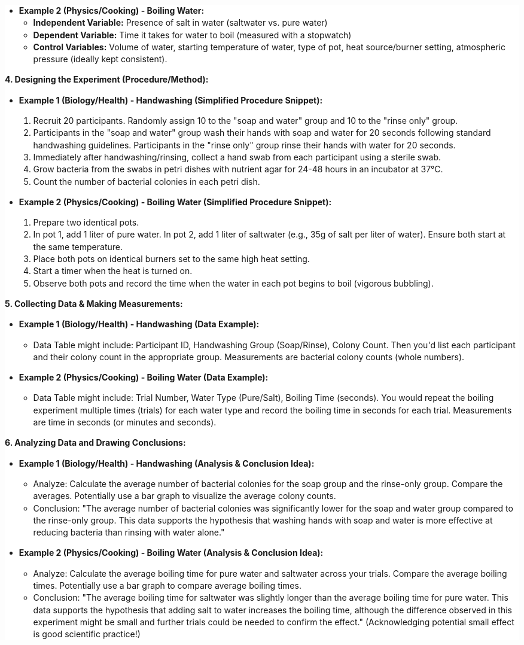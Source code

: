 *   **Example 2 (Physics/Cooking) - Boiling Water:**
    *   **Independent Variable:** Presence of salt in water (saltwater vs. pure water)
    *   **Dependent Variable:** Time it takes for water to boil (measured with a stopwatch)
    *   **Control Variables:**  Volume of water, starting temperature of water, type of pot, heat source/burner setting, atmospheric pressure (ideally kept consistent).

**4. Designing the Experiment (Procedure/Method):**

*   **Example 1 (Biology/Health) - Handwashing (Simplified Procedure Snippet):**
    1.  Recruit 20 participants. Randomly assign 10 to the "soap and water" group and 10 to the "rinse only" group.
    2.  Participants in the "soap and water" group wash their hands with soap and water for 20 seconds following standard handwashing guidelines. Participants in the "rinse only" group rinse their hands with water for 20 seconds.
    3.  Immediately after handwashing/rinsing, collect a hand swab from each participant using a sterile swab.
    4.  Grow bacteria from the swabs in petri dishes with nutrient agar for 24-48 hours in an incubator at 37°C.
    5.  Count the number of bacterial colonies in each petri dish.

*   **Example 2 (Physics/Cooking) - Boiling Water (Simplified Procedure Snippet):**
    1.  Prepare two identical pots.
    2.  In pot 1, add 1 liter of pure water. In pot 2, add 1 liter of saltwater (e.g., 35g of salt per liter of water). Ensure both start at the same temperature.
    3.  Place both pots on identical burners set to the same high heat setting.
    4.  Start a timer when the heat is turned on.
    5.  Observe both pots and record the time when the water in each pot begins to boil (vigorous bubbling).

**5. Collecting Data & Making Measurements:**

*   **Example 1 (Biology/Health) - Handwashing (Data Example):**
    *   Data Table might include: Participant ID, Handwashing Group (Soap/Rinse), Colony Count.  Then you'd list each participant and their colony count in the appropriate group.  Measurements are bacterial colony counts (whole numbers).

*   **Example 2 (Physics/Cooking) - Boiling Water (Data Example):**
    *   Data Table might include: Trial Number, Water Type (Pure/Salt), Boiling Time (seconds). You would repeat the boiling experiment multiple times (trials) for each water type and record the boiling time in seconds for each trial. Measurements are time in seconds (or minutes and seconds).

**6. Analyzing Data and Drawing Conclusions:**

*   **Example 1 (Biology/Health) - Handwashing (Analysis & Conclusion Idea):**
    *   Analyze: Calculate the average number of bacterial colonies for the soap group and the rinse-only group. Compare the averages.  Potentially use a bar graph to visualize the average colony counts.
    *   Conclusion: "The average number of bacterial colonies was significantly lower for the soap and water group compared to the rinse-only group. This data supports the hypothesis that washing hands with soap and water is more effective at reducing bacteria than rinsing with water alone."

*   **Example 2 (Physics/Cooking) - Boiling Water (Analysis & Conclusion Idea):**
    *   Analyze: Calculate the average boiling time for pure water and saltwater across your trials. Compare the average boiling times.  Potentially use a bar graph to compare average boiling times.
    *   Conclusion: "The average boiling time for saltwater was slightly longer than the average boiling time for pure water.  This data supports the hypothesis that adding salt to water increases the boiling time, although the difference observed in this experiment might be small and further trials could be needed to confirm the effect." (Acknowledging potential small effect is good scientific practice!)
